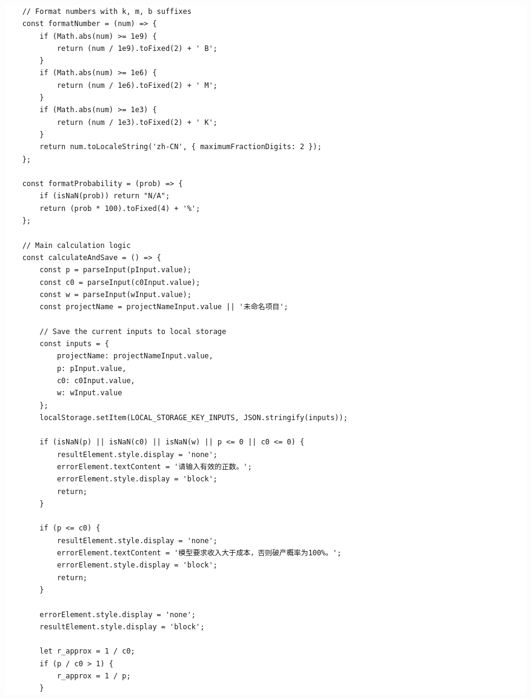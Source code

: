         // Format numbers with k, m, b suffixes
        const formatNumber = (num) => {
            if (Math.abs(num) >= 1e9) {
                return (num / 1e9).toFixed(2) + ' B';
            }
            if (Math.abs(num) >= 1e6) {
                return (num / 1e6).toFixed(2) + ' M';
            }
            if (Math.abs(num) >= 1e3) {
                return (num / 1e3).toFixed(2) + ' K';
            }
            return num.toLocaleString('zh-CN', { maximumFractionDigits: 2 });
        };

        const formatProbability = (prob) => {
            if (isNaN(prob)) return "N/A";
            return (prob * 100).toFixed(4) + '%';
        };

        // Main calculation logic
        const calculateAndSave = () => {
            const p = parseInput(pInput.value);
            const c0 = parseInput(c0Input.value);
            const w = parseInput(wInput.value);
            const projectName = projectNameInput.value || '未命名项目';

            // Save the current inputs to local storage
            const inputs = {
                projectName: projectNameInput.value,
                p: pInput.value,
                c0: c0Input.value,
                w: wInput.value
            };
            localStorage.setItem(LOCAL_STORAGE_KEY_INPUTS, JSON.stringify(inputs));

            if (isNaN(p) || isNaN(c0) || isNaN(w) || p <= 0 || c0 <= 0) {
                resultElement.style.display = 'none';
                errorElement.textContent = '请输入有效的正数。';
                errorElement.style.display = 'block';
                return;
            }

            if (p <= c0) {
                resultElement.style.display = 'none';
                errorElement.textContent = '模型要求收入大于成本，否则破产概率为100%。';
                errorElement.style.display = 'block';
                return;
            }

            errorElement.style.display = 'none';
            resultElement.style.display = 'block';

            let r_approx = 1 / c0;
            if (p / c0 > 1) {
                r_approx = 1 / p;
            }
